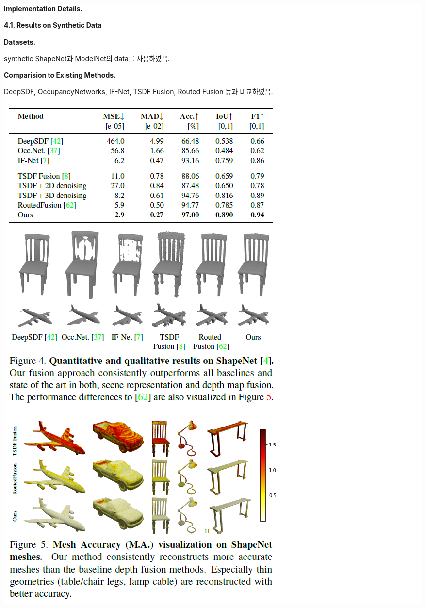__Implementation Details.__

__4.1. Results on Synthetic Data__

__Datasets.__

 synthetic ShapeNet과 ModelNet의 data를 사용하였음.

__Comparision to Existing Methods.__

 DeepSDF, OccupancyNetworks, IF-Net, TSDF Fusion, Routed Fusion 등과 비교하였음.

![img4](https://raw.githubusercontent.com/ReaperMaKNaE/reapermaknae.github.io/main/assets/img/20210208-4.PNG)

![img5](https://raw.githubusercontent.com/ReaperMaKNaE/reapermaknae.github.io/main/assets/img/20210208-5.PNG)

